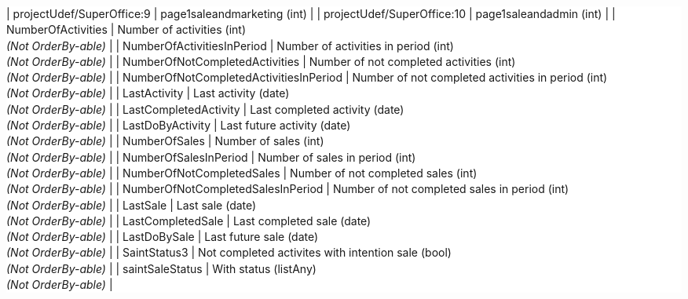| projectUdef/SuperOffice:9              | page1saleandmarketing (int)                                                                                        |
| projectUdef/SuperOffice:10             | page1saleandadmin (int)                                                                                            |
| NumberOfActivities                     | Number of activities (int)                                                                                         
                                          *(Not OrderBy-able)*                                                                                                |
| NumberOfActivitiesInPeriod             | Number of activities in period (int)                                                                               
                                          *(Not OrderBy-able)*                                                                                                |
| NumberOfNotCompletedActivities         | Number of not completed activities (int)                                                                           
                                          *(Not OrderBy-able)*                                                                                                |
| NumberOfNotCompletedActivitiesInPeriod | Number of not completed activities in period (int)                                                                 
                                          *(Not OrderBy-able)*                                                                                                |
| LastActivity                           | Last activity (date)                                                                                               
                                          *(Not OrderBy-able)*                                                                                                |
| LastCompletedActivity                  | Last completed activity (date)                                                                                     
                                          *(Not OrderBy-able)*                                                                                                |
| LastDoByActivity                       | Last future activity (date)                                                                                        
                                          *(Not OrderBy-able)*                                                                                                |
| NumberOfSales                          | Number of sales (int)                                                                                              
                                          *(Not OrderBy-able)*                                                                                                |
| NumberOfSalesInPeriod                  | Number of sales in period (int)                                                                                    
                                          *(Not OrderBy-able)*                                                                                                |
| NumberOfNotCompletedSales              | Number of not completed sales (int)                                                                                
                                          *(Not OrderBy-able)*                                                                                                |
| NumberOfNotCompletedSalesInPeriod      | Number of not completed sales in period (int)                                                                      
                                          *(Not OrderBy-able)*                                                                                                |
| LastSale                               | Last sale (date)                                                                                                   
                                          *(Not OrderBy-able)*                                                                                                |
| LastCompletedSale                      | Last completed sale (date)                                                                                         
                                          *(Not OrderBy-able)*                                                                                                |
| LastDoBySale                           | Last future sale (date)                                                                                            
                                          *(Not OrderBy-able)*                                                                                                |
| SaintStatus3                           | Not completed activites with intention sale (bool)                                                                 
                                          *(Not OrderBy-able)*                                                                                                |
| saintSaleStatus                        | With status (listAny)                                                                                              
                                          *(Not OrderBy-able)*                                                                                                |